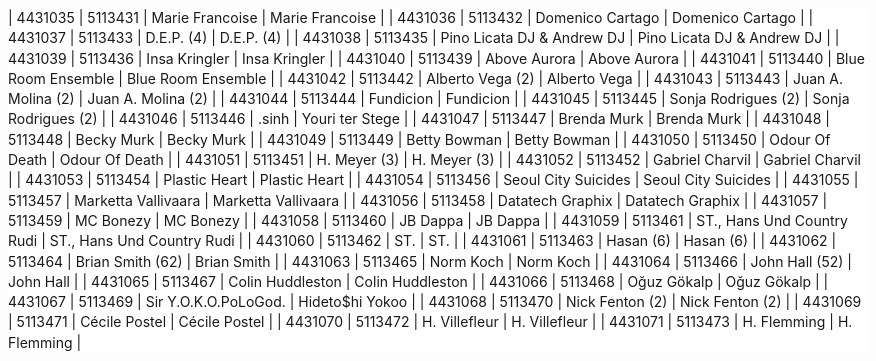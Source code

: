 | 4431035 | 5113431 | Marie Francoise | Marie Francoise |
| 4431036 | 5113432 | Domenico Cartago | Domenico Cartago |
| 4431037 | 5113433 | D.E.P. (4) | D.E.P. (4) |
| 4431038 | 5113435 | Pino Licata DJ & Andrew DJ | Pino Licata DJ & Andrew DJ |
| 4431039 | 5113436 | Insa Kringler | Insa Kringler |
| 4431040 | 5113439 | Above Aurora | Above Aurora |
| 4431041 | 5113440 | Blue Room Ensemble | Blue Room Ensemble |
| 4431042 | 5113442 | Alberto Vega (2) | Alberto Vega |
| 4431043 | 5113443 | Juan A. Molina (2) | Juan A. Molina (2) |
| 4431044 | 5113444 | Fundicion | Fundicion |
| 4431045 | 5113445 | Sonja Rodrigues (2) | Sonja Rodrigues (2) |
| 4431046 | 5113446 | .sinh | Youri ter Stege |
| 4431047 | 5113447 | Brenda Murk | Brenda Murk |
| 4431048 | 5113448 | Becky Murk | Becky Murk |
| 4431049 | 5113449 | Betty Bowman | Betty Bowman |
| 4431050 | 5113450 | Odour Of Death | Odour Of Death |
| 4431051 | 5113451 | H. Meyer (3) | H. Meyer (3) |
| 4431052 | 5113452 | Gabriel Charvil | Gabriel Charvil |
| 4431053 | 5113454 | Plastic Heart | Plastic Heart |
| 4431054 | 5113456 | Seoul City Suicides | Seoul City Suicides |
| 4431055 | 5113457 | Marketta Vallivaara | Marketta Vallivaara |
| 4431056 | 5113458 | Datatech Graphix | Datatech Graphix |
| 4431057 | 5113459 | MC Bonezy | MC Bonezy |
| 4431058 | 5113460 | JB Dappa | JB Dappa |
| 4431059 | 5113461 | ST., Hans Und Country Rudi | ST., Hans Und Country Rudi |
| 4431060 | 5113462 | ST. | ST. |
| 4431061 | 5113463 | Hasan (6) | Hasan (6) |
| 4431062 | 5113464 | Brian Smith (62) | Brian Smith |
| 4431063 | 5113465 | Norm Koch | Norm Koch |
| 4431064 | 5113466 | John Hall (52) | John Hall |
| 4431065 | 5113467 | Colin Huddleston | Colin Huddleston |
| 4431066 | 5113468 | Oğuz Gökalp | Oğuz Gökalp |
| 4431067 | 5113469 | Sir Y.O.K.O.PoLoGod. | Hideto$hi Yokoo |
| 4431068 | 5113470 | Nick Fenton (2) | Nick Fenton (2) |
| 4431069 | 5113471 | Cécile Postel | Cécile Postel |
| 4431070 | 5113472 | H. Villefleur | H. Villefleur |
| 4431071 | 5113473 | H. Flemming | H. Flemming |